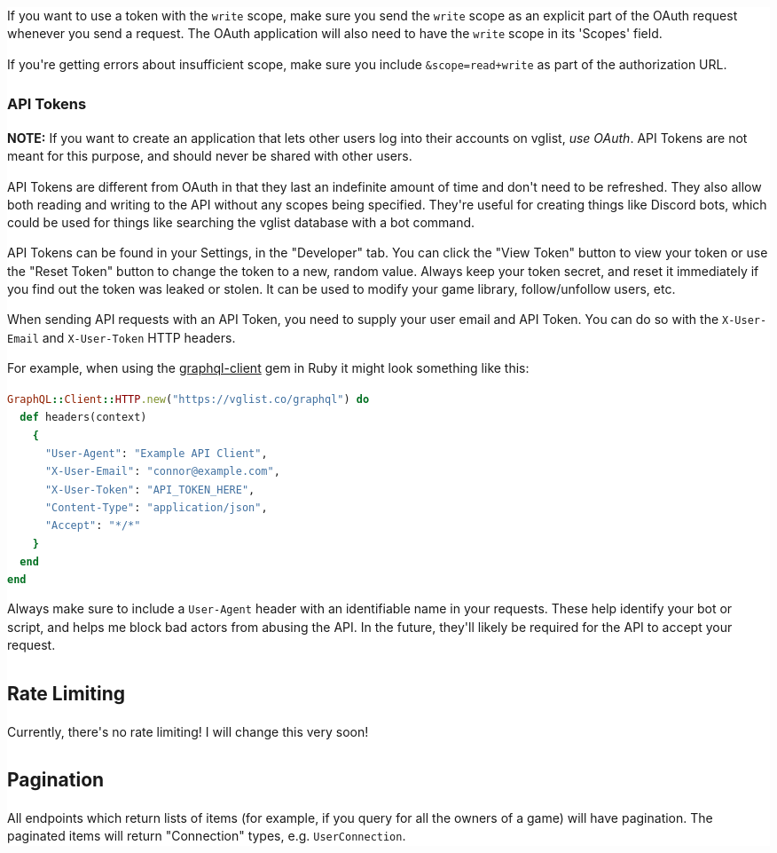 If you want to use a token with the `write` scope, make sure you send the `write` scope as an explicit part of the OAuth request whenever you send a request. The OAuth application will also need to have the `write` scope in its 'Scopes' field.

If you're getting errors about insufficient scope, make sure you include `&scope=read+write` as part of the authorization URL.

### API Tokens

**NOTE:** If you want to create an application that lets other users log into their accounts on vglist, _use OAuth_. API Tokens are not meant for this purpose, and should never be shared with other users.

API Tokens are different from OAuth in that they last an indefinite amount of time and don't need to be refreshed. They also allow both reading and writing to the API without any scopes being specified. They're useful for creating things like Discord bots, which could be used for things like searching the vglist database with a bot command.

API Tokens can be found in your Settings, in the "Developer" tab. You can click the "View Token" button to view your token or use the "Reset Token" button to change the token to a new, random value. Always keep your token secret, and reset it immediately if you find out the token was leaked or stolen. It can be used to modify your game library, follow/unfollow users, etc.

When sending API requests with an API Token, you need to supply your user email and API Token. You can do so with the `X-User-Email` and `X-User-Token` HTTP headers.

For example, when using the [graphql-client](https://github.com/github/graphql-client) gem in Ruby it might look something like this:

```ruby
GraphQL::Client::HTTP.new("https://vglist.co/graphql") do
  def headers(context)
    {
      "User-Agent": "Example API Client",
      "X-User-Email": "connor@example.com",
      "X-User-Token": "API_TOKEN_HERE",
      "Content-Type": "application/json",
      "Accept": "*/*"
    }
  end
end
```

Always make sure to include a `User-Agent` header with an identifiable name in your requests. These help identify your bot or script, and helps me block bad actors from abusing the API. In the future, they'll likely be required for the API to accept your request.

## Rate Limiting

Currently, there's no rate limiting! I will change this very soon!

## Pagination

All endpoints which return lists of items (for example, if you query for all the owners of a game) will have pagination. The paginated items will return "Connection" types, e.g. `UserConnection`.

